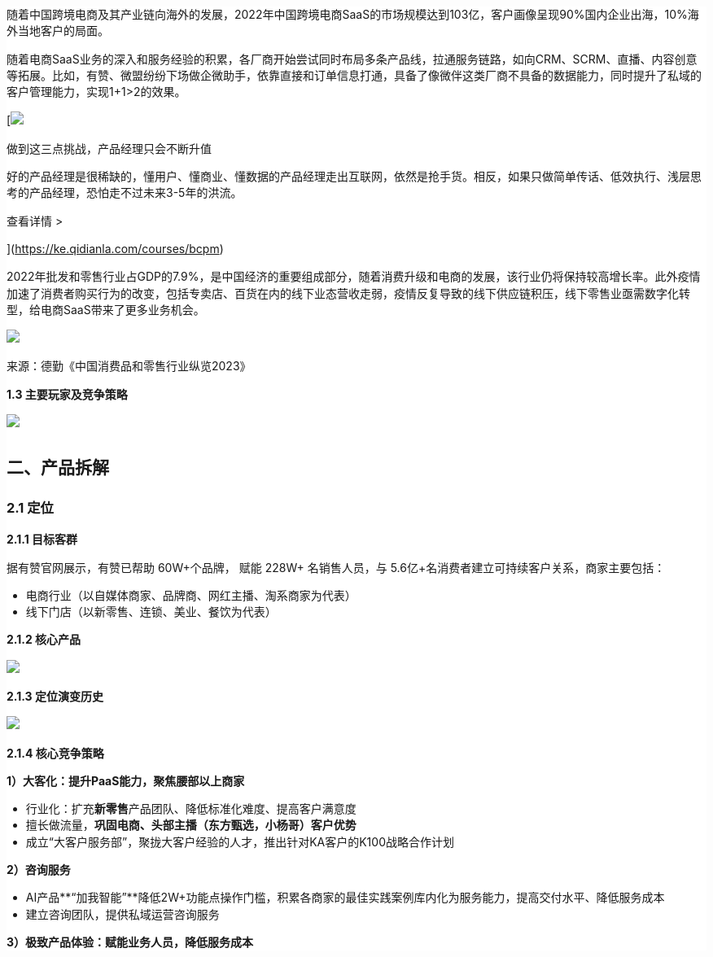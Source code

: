 随着中国跨境电商及其产业链向海外的发展，2022年中国跨境电商SaaS的市场规模达到103亿，客户画像呈现90%国内企业出海，10%海外当地客户的局面。

随着电商SaaS业务的深入和服务经验的积累，各厂商开始尝试同时布局多条产品线，拉通服务链路，如向CRM、SCRM、直播、内容创意等拓展。比如，有赞、微盟纷纷下场做企微助手，依靠直接和订单信息打通，具备了像微伴这类厂商不具备的数据能力，同时提升了私域的客户管理能力，实现1+1>2的效果。

[![](https://image.woshipm.com/2023/07/27/1788a218-2c7f-11ee-b91f-00163e0b5ff3.png)

做到这三点挑战，产品经理只会不断升值

好的产品经理是很稀缺的，懂用户、懂商业、懂数据的产品经理走出互联网，依然是抢手货。相反，如果只做简单传话、低效执行、浅层思考的产品经理，恐怕走不过未来3-5年的洪流。

查看详情 >

](https://ke.qidianla.com/courses/bcpm)

2022年批发和零售行业占GDP的7.9%，是中国经济的重要组成部分，随着消费升级和电商的发展，该行业仍将保持较高增长率。此外疫情加速了消费者购买行为的改变，包括专卖店、百货在内的线下业态营收走弱，疫情反复导致的线下供应链积压，线下零售业亟需数字化转型，给电商SaaS带来了更多业务机会。

![](https://image.woshipm.com/wp-files/2024/05/0nssdKQkdGDbDnN8q3vp.png)

来源：德勤《中国消费品和零售行业纵览2023》

**1.3 主要玩家及竞争策略**

![](https://image.woshipm.com/2024/05/13/9f6b661c-10f3-11ef-91b1-00163e0b5ff3.jpg)

## 二、产品拆解

### 2.1 定位

**2.1.1 目标客群**

据有赞官网展示，有赞已帮助 60W+个品牌， 赋能 228W+ 名销售人员，与 5.6亿+名消费者建立可持续客户关系，商家主要包括：

*   电商行业（以自媒体商家、品牌商、网红主播、淘系商家为代表）
*   线下门店（以新零售、连锁、美业、餐饮为代表）

**2.1.2 核心产品**

![](https://image.woshipm.com/2024/05/13/cf00b576-10f3-11ef-90f4-00163e0b5ff3.jpg)

**2.1.3 定位演变历史**

![](https://image.woshipm.com/2024/05/13/fac58aec-10f3-11ef-91b1-00163e0b5ff3.jpg)

**2.1.4 核心竞争策略**

**1）大客化：提升PaaS能力，聚焦腰部以上商家**

*   行业化：扩充**新零售**产品团队、降低标准化难度、提高客户满意度
*   擅长做流量，**巩固电商、头部主播（东方甄选，小杨哥）客户优势**
*   成立“大客户服务部”，聚拢大客户经验的人才，推出针对KA客户的K100战略合作计划

**2）咨询服务**

*   AI产品**“加我智能”**降低2W+功能点操作门槛，积累各商家的最佳实践案例库内化为服务能力，提高交付水平、降低服务成本
*   建立咨询团队，提供私域运营咨询服务

**3）极致产品体验：赋能业务人员，降低服务成本**
